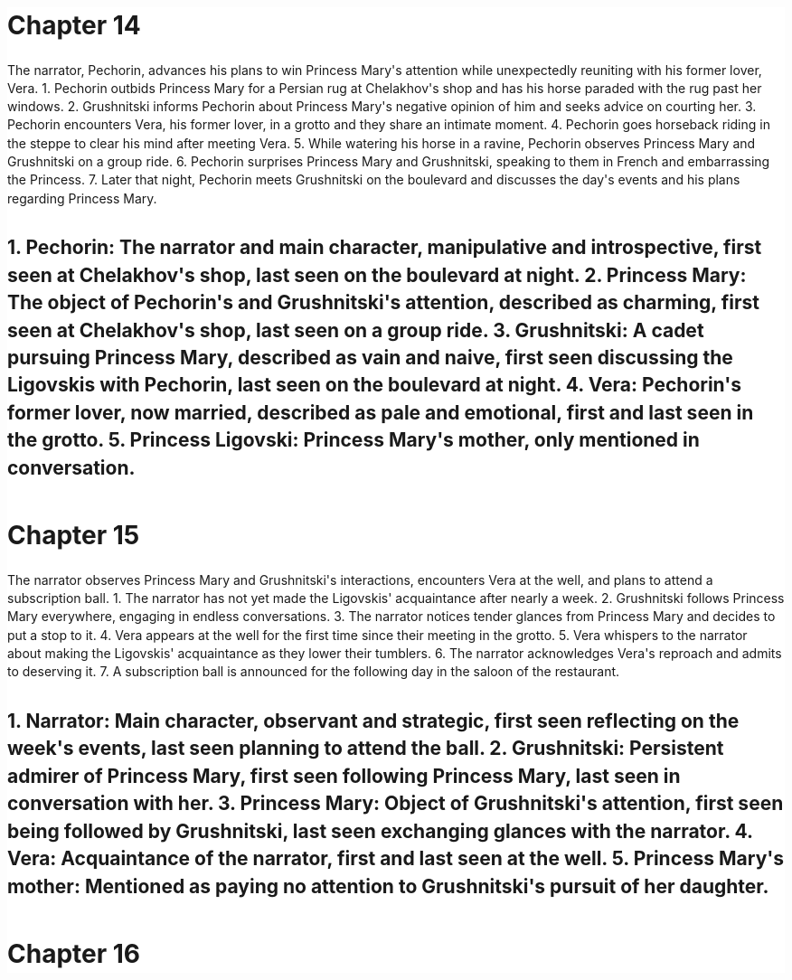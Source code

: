 # Chapter 14
<synopsis>
The narrator, Pechorin, advances his plans to win Princess Mary's attention while unexpectedly reuniting with his former lover, Vera.
</synopsis>

<events>
1. Pechorin outbids Princess Mary for a Persian rug at Chelakhov's shop and has his horse paraded with the rug past her windows.
2. Grushnitski informs Pechorin about Princess Mary's negative opinion of him and seeks advice on courting her.
3. Pechorin encounters Vera, his former lover, in a grotto and they share an intimate moment.
4. Pechorin goes horseback riding in the steppe to clear his mind after meeting Vera.
5. While watering his horse in a ravine, Pechorin observes Princess Mary and Grushnitski on a group ride.
6. Pechorin surprises Princess Mary and Grushnitski, speaking to them in French and embarrassing the Princess.
7. Later that night, Pechorin meets Grushnitski on the boulevard and discusses the day's events and his plans regarding Princess Mary.
</events>

<characters>1. Pechorin: The narrator and main character, manipulative and introspective, first seen at Chelakhov's shop, last seen on the boulevard at night.
2. Princess Mary: The object of Pechorin's and Grushnitski's attention, described as charming, first seen at Chelakhov's shop, last seen on a group ride.
3. Grushnitski: A cadet pursuing Princess Mary, described as vain and naive, first seen discussing the Ligovskis with Pechorin, last seen on the boulevard at night.
4. Vera: Pechorin's former lover, now married, described as pale and emotional, first and last seen in the grotto.
5. Princess Ligovski: Princess Mary's mother, only mentioned in conversation.</characters>
----------------
# Chapter 15
<synopsis>
The narrator observes Princess Mary and Grushnitski's interactions, encounters Vera at the well, and plans to attend a subscription ball.
</synopsis>

<events>
1. The narrator has not yet made the Ligovskis' acquaintance after nearly a week.
2. Grushnitski follows Princess Mary everywhere, engaging in endless conversations.
3. The narrator notices tender glances from Princess Mary and decides to put a stop to it.
4. Vera appears at the well for the first time since their meeting in the grotto.
5. Vera whispers to the narrator about making the Ligovskis' acquaintance as they lower their tumblers.
6. The narrator acknowledges Vera's reproach and admits to deserving it.
7. A subscription ball is announced for the following day in the saloon of the restaurant.
</events>

<characters>1. Narrator: Main character, observant and strategic, first seen reflecting on the week's events, last seen planning to attend the ball.
2. Grushnitski: Persistent admirer of Princess Mary, first seen following Princess Mary, last seen in conversation with her.
3. Princess Mary: Object of Grushnitski's attention, first seen being followed by Grushnitski, last seen exchanging glances with the narrator.
4. Vera: Acquaintance of the narrator, first and last seen at the well.
5. Princess Mary's mother: Mentioned as paying no attention to Grushnitski's pursuit of her daughter.</characters>
----------------
# Chapter 16
<synopsis>